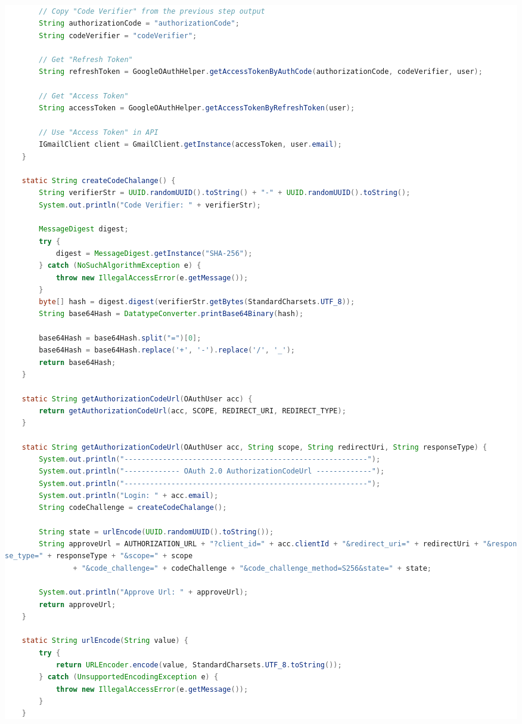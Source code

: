 ~~~Java
        // Copy "Code Verifier" from the previous step output
        String authorizationCode = "authorizationCode";
        String codeVerifier = "codeVerifier";

        // Get "Refresh Token"
        String refreshToken = GoogleOAuthHelper.getAccessTokenByAuthCode(authorizationCode, codeVerifier, user);

        // Get "Access Token"
        String accessToken = GoogleOAuthHelper.getAccessTokenByRefreshToken(user);
        
        // Use "Access Token" in API
        IGmailClient client = GmailClient.getInstance(accessToken, user.email);
    }

    static String createCodeChalange() {
        String verifierStr = UUID.randomUUID().toString() + "-" + UUID.randomUUID().toString();
        System.out.println("Code Verifier: " + verifierStr);

        MessageDigest digest;
        try {
            digest = MessageDigest.getInstance("SHA-256");
        } catch (NoSuchAlgorithmException e) {
            throw new IllegalAccessError(e.getMessage());
        }
        byte[] hash = digest.digest(verifierStr.getBytes(StandardCharsets.UTF_8));
        String base64Hash = DatatypeConverter.printBase64Binary(hash);

        base64Hash = base64Hash.split("=")[0];
        base64Hash = base64Hash.replace('+', '-').replace('/', '_');
        return base64Hash;
    }

    static String getAuthorizationCodeUrl(OAuthUser acc) {
        return getAuthorizationCodeUrl(acc, SCOPE, REDIRECT_URI, REDIRECT_TYPE);
    }

    static String getAuthorizationCodeUrl(OAuthUser acc, String scope, String redirectUri, String responseType) {
        System.out.println("---------------------------------------------------------");
        System.out.println("------------- OAuth 2.0 AuthorizationCodeUrl -------------");
        System.out.println("---------------------------------------------------------");
        System.out.println("Login: " + acc.email);
        String codeChallenge = createCodeChalange();

        String state = urlEncode(UUID.randomUUID().toString());
        String approveUrl = AUTHORIZATION_URL + "?client_id=" + acc.clientId + "&redirect_uri=" + redirectUri + "&response_type=" + responseType + "&scope=" + scope
                + "&code_challenge=" + codeChallenge + "&code_challenge_method=S256&state=" + state;

        System.out.println("Approve Url: " + approveUrl);
        return approveUrl;
    }

    static String urlEncode(String value) {
        try {
            return URLEncoder.encode(value, StandardCharsets.UTF_8.toString());
        } catch (UnsupportedEncodingException e) {
            throw new IllegalAccessError(e.getMessage());
        }
    }

~~~